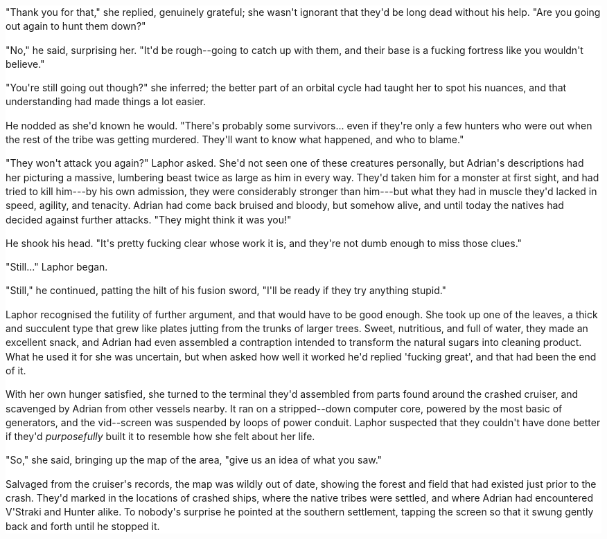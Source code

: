 "Thank you for that," she replied, genuinely grateful; she wasn't
ignorant that they'd be long dead without his help. "Are you going out
again to hunt them down?"

"No," he said, surprising her. "It'd be rough--going to catch up with
them, and their base is a fucking fortress like you wouldn't believe."

"You're still going out though?" she inferred; the better part of an
orbital cycle had taught her to spot his nuances, and that understanding
had made things a lot easier.

He nodded as she'd known he would. "There's probably some survivors...
even if they're only a few hunters who were out when the rest of the
tribe was getting murdered. They'll want to know what happened, and who
to blame."

"They won't attack you again?" Laphor asked. She'd not seen one of these
creatures personally, but Adrian's descriptions had her picturing a
massive, lumbering beast twice as large as him in every way. They'd
taken him for a monster at first sight, and had tried to kill him---by
his own admission, they were considerably stronger than him---but what
they had in muscle they'd lacked in speed, agility, and tenacity. Adrian
had come back bruised and bloody, but somehow alive, and until today the
natives had decided against further attacks. "They might think it was
you!"

He shook his head. "It's pretty fucking clear whose work it is, and
they're not dumb enough to miss those clues."

"Still..." Laphor began.

"Still," he continued, patting the hilt of his fusion sword, "I'll be
ready if they try anything stupid."

Laphor recognised the futility of further argument, and that would have
to be good enough. She took up one of the leaves, a thick and succulent
type that grew like plates jutting from the trunks of larger trees.
Sweet, nutritious, and full of water, they made an excellent snack, and
Adrian had even assembled a contraption intended to transform the
natural sugars into cleaning product. What he used it for she was
uncertain, but when asked how well it worked he'd replied 'fucking
great', and that had been the end of it.

With her own hunger satisfied, she turned to the terminal they'd
assembled from parts found around the crashed cruiser, and scavenged by
Adrian from other vessels nearby. It ran on a stripped--down computer
core, powered by the most basic of generators, and the vid--screen was
suspended by loops of power conduit. Laphor suspected that they couldn't
have done better if they'd *purposefully* built it to resemble how she
felt about her life.

"So," she said, bringing up the map of the area, "give us an idea of
what you saw."

Salvaged from the cruiser's records, the map was wildly out of date,
showing the forest and field that had existed just prior to the crash.
They'd marked in the locations of crashed ships, where the native tribes
were settled, and where Adrian had encountered V'Straki and Hunter
alike. To nobody's surprise he pointed at the southern settlement,
tapping the screen so that it swung gently back and forth until he
stopped it.
